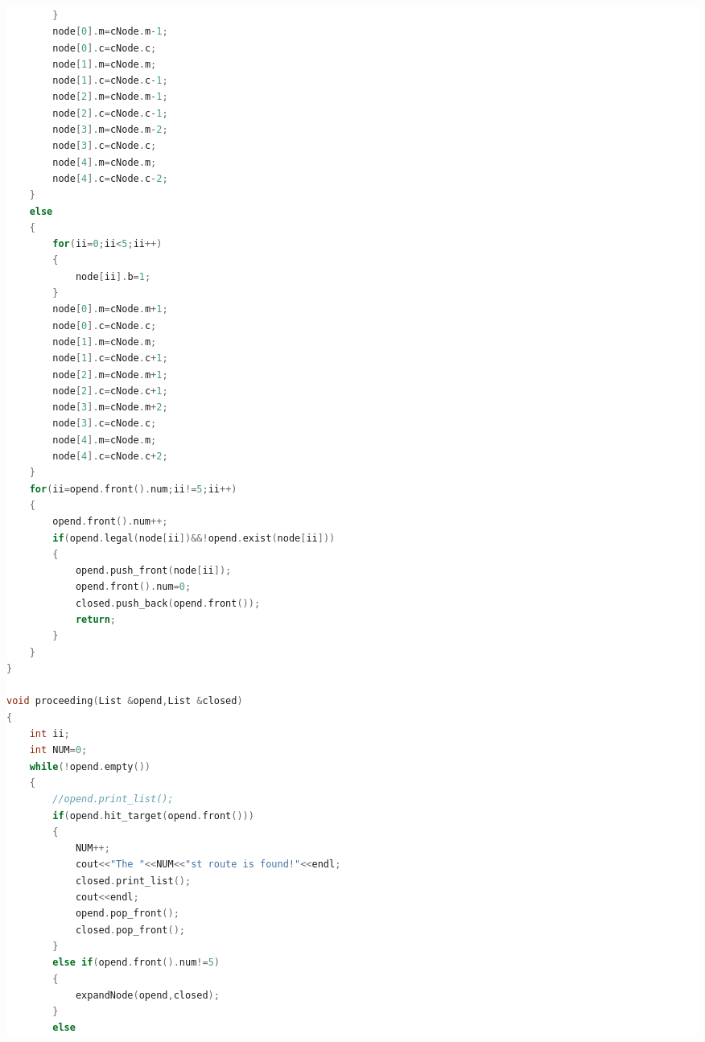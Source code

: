 ```c
        }
        node[0].m=cNode.m-1;
        node[0].c=cNode.c;
        node[1].m=cNode.m;
        node[1].c=cNode.c-1;
        node[2].m=cNode.m-1;
        node[2].c=cNode.c-1;
        node[3].m=cNode.m-2;
        node[3].c=cNode.c;
        node[4].m=cNode.m;
        node[4].c=cNode.c-2;
    }
    else
    {
        for(ii=0;ii<5;ii++)
        {
            node[ii].b=1;
        }
        node[0].m=cNode.m+1;
        node[0].c=cNode.c;
        node[1].m=cNode.m;
        node[1].c=cNode.c+1;
        node[2].m=cNode.m+1;
        node[2].c=cNode.c+1;
        node[3].m=cNode.m+2;
        node[3].c=cNode.c;
        node[4].m=cNode.m;
        node[4].c=cNode.c+2;
    }
    for(ii=opend.front().num;ii!=5;ii++)
    {
        opend.front().num++;
        if(opend.legal(node[ii])&&!opend.exist(node[ii]))
        {
            opend.push_front(node[ii]);
            opend.front().num=0;
            closed.push_back(opend.front());
            return;
        }
    }
}

void proceeding(List &opend,List &closed)
{
    int ii;
    int NUM=0;
    while(!opend.empty())
    {
        //opend.print_list();
        if(opend.hit_target(opend.front()))
        {
            NUM++;
            cout<<"The "<<NUM<<"st route is found!"<<endl;
            closed.print_list();
            cout<<endl;
            opend.pop_front();
            closed.pop_front();
        }
        else if(opend.front().num!=5)
        {
            expandNode(opend,closed);
        }
        else
```